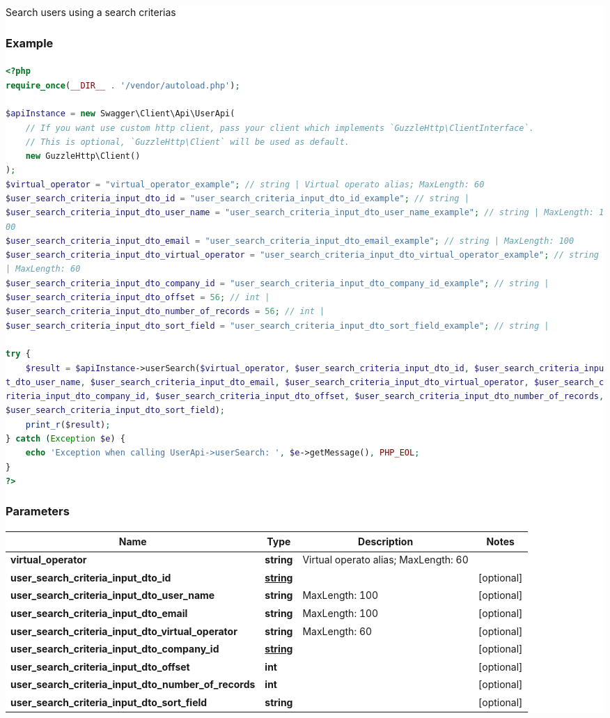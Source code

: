 Search users using a search criterias

### Example
```php
<?php
require_once(__DIR__ . '/vendor/autoload.php');

$apiInstance = new Swagger\Client\Api\UserApi(
    // If you want use custom http client, pass your client which implements `GuzzleHttp\ClientInterface`.
    // This is optional, `GuzzleHttp\Client` will be used as default.
    new GuzzleHttp\Client()
);
$virtual_operator = "virtual_operator_example"; // string | Virtual operato alias; MaxLength: 60
$user_search_criteria_input_dto_id = "user_search_criteria_input_dto_id_example"; // string | 
$user_search_criteria_input_dto_user_name = "user_search_criteria_input_dto_user_name_example"; // string | MaxLength: 100
$user_search_criteria_input_dto_email = "user_search_criteria_input_dto_email_example"; // string | MaxLength: 100
$user_search_criteria_input_dto_virtual_operator = "user_search_criteria_input_dto_virtual_operator_example"; // string | MaxLength: 60
$user_search_criteria_input_dto_company_id = "user_search_criteria_input_dto_company_id_example"; // string | 
$user_search_criteria_input_dto_offset = 56; // int | 
$user_search_criteria_input_dto_number_of_records = 56; // int | 
$user_search_criteria_input_dto_sort_field = "user_search_criteria_input_dto_sort_field_example"; // string | 

try {
    $result = $apiInstance->userSearch($virtual_operator, $user_search_criteria_input_dto_id, $user_search_criteria_input_dto_user_name, $user_search_criteria_input_dto_email, $user_search_criteria_input_dto_virtual_operator, $user_search_criteria_input_dto_company_id, $user_search_criteria_input_dto_offset, $user_search_criteria_input_dto_number_of_records, $user_search_criteria_input_dto_sort_field);
    print_r($result);
} catch (Exception $e) {
    echo 'Exception when calling UserApi->userSearch: ', $e->getMessage(), PHP_EOL;
}
?>
```

### Parameters

Name | Type | Description  | Notes
------------- | ------------- | ------------- | -------------
 **virtual_operator** | **string**| Virtual operato alias; MaxLength: 60 |
 **user_search_criteria_input_dto_id** | [**string**](../Model/.md)|  | [optional]
 **user_search_criteria_input_dto_user_name** | **string**| MaxLength: 100 | [optional]
 **user_search_criteria_input_dto_email** | **string**| MaxLength: 100 | [optional]
 **user_search_criteria_input_dto_virtual_operator** | **string**| MaxLength: 60 | [optional]
 **user_search_criteria_input_dto_company_id** | [**string**](../Model/.md)|  | [optional]
 **user_search_criteria_input_dto_offset** | **int**|  | [optional]
 **user_search_criteria_input_dto_number_of_records** | **int**|  | [optional]
 **user_search_criteria_input_dto_sort_field** | **string**|  | [optional]
